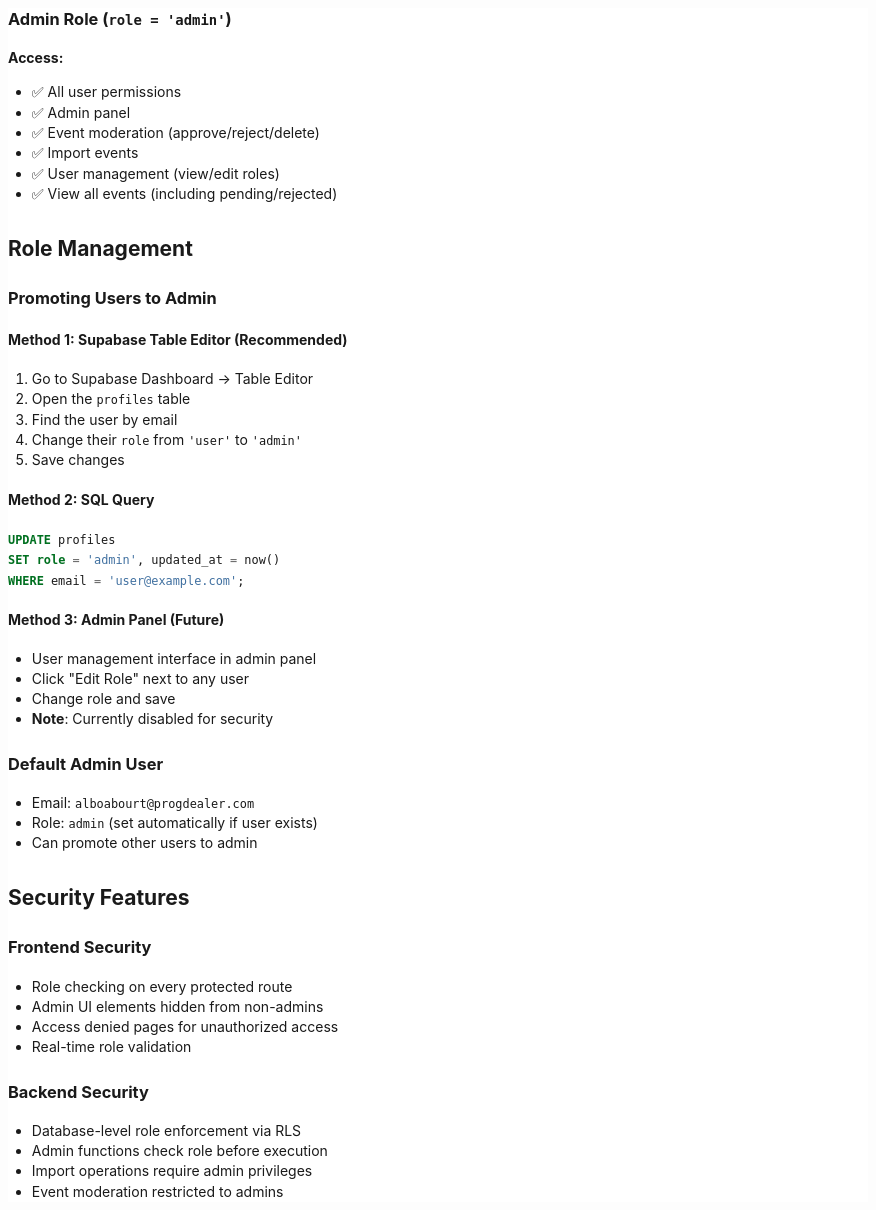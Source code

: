 ### Admin Role (`role = 'admin'`)
**Access:**
- ✅ All user permissions
- ✅ Admin panel
- ✅ Event moderation (approve/reject/delete)
- ✅ Import events
- ✅ User management (view/edit roles)
- ✅ View all events (including pending/rejected)

## Role Management

### Promoting Users to Admin

#### Method 1: Supabase Table Editor (Recommended)
1. Go to Supabase Dashboard → Table Editor
2. Open the `profiles` table
3. Find the user by email
4. Change their `role` from `'user'` to `'admin'`
5. Save changes

#### Method 2: SQL Query
```sql
UPDATE profiles 
SET role = 'admin', updated_at = now() 
WHERE email = 'user@example.com';
```

#### Method 3: Admin Panel (Future)
- User management interface in admin panel
- Click "Edit Role" next to any user
- Change role and save
- **Note**: Currently disabled for security

### Default Admin User
- Email: `alboabourt@progdealer.com`
- Role: `admin` (set automatically if user exists)
- Can promote other users to admin

## Security Features

### Frontend Security
- Role checking on every protected route
- Admin UI elements hidden from non-admins
- Access denied pages for unauthorized access
- Real-time role validation

### Backend Security
- Database-level role enforcement via RLS
- Admin functions check role before execution
- Import operations require admin privileges
- Event moderation restricted to admins
